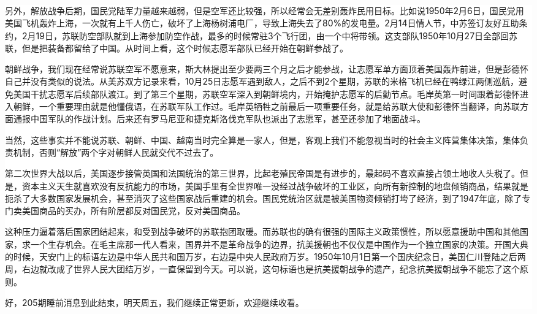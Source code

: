 另外，解放战争后期，国民党陆军力量越来越弱，但是空军还比较强，所以经常会无差别轰炸民用目标。比如说1950年2月6日，国民党用美国飞机轰炸上海，一次就有上千人伤亡，破坏了上海杨树浦电厂，导致上海失去了80%的发电量。2月14日情人节，中苏签订友好互助条约，2月19日，苏联防空部队就到上海参加防空作战，最多的时候常驻3个飞行团，由一个中将带领。这支部队1950年10月27日全部回苏联，但是把装备都留给了中国。从时间上看，这个时候志愿军部队已经开始在朝鲜参战了。

朝鲜战争，我们现在经常说苏联空军不愿意来，斯大林提出至少要两三个月之后才能参战，让志愿军单方面顶着美国轰炸前进，但是彭德怀自己并没有类似的说法。从美苏双方记录来看，10月25日志愿军遇到敌人，之后不到2个星期，苏联的米格飞机已经在鸭绿江两侧巡航，避免美国干扰志愿军后续部队渡江。到了第三个星期，苏联空军深入到朝鲜境内，开始掩护志愿军的后勤节点。毛岸英第一时间跟着彭德怀进入朝鲜，一个重要理由就是他懂俄语，在苏联军队工作过。毛岸英牺牲之前最后一项重要任务，就是给苏联大使和彭德怀当翻译，向苏联方面通报中国军队的作战计划。后来还有罗马尼亚和捷克斯洛伐克军队也派出了志愿军，甚至还参加了地面战斗。

当然，这些事实并不能说苏联、朝鲜、中国、越南当时完全算是一家人，但是，客观上我们不能忽视当时的社会主义阵营集体决策，集体负责机制，否则“解放”两个字对朝鲜人民就交代不过去了。

第二次世界大战以后，美国逐步接管英国和法国统治的第三世界，比起老殖民帝国是有进步的，最起码不喜欢直接占领土地收人头税了。但是，资本主义天生就喜欢没有反抗能力的市场，美国手里有全世界唯一没经过战争破坏的工业区，向所有新控制的地盘倾销商品，结果就是扼杀了大多数国家发展机会，甚至消灭了这些国家战后重建的机会。国民党统治区就是被美国物资倾销打垮了经济，到了1947年底，除了专门卖美国商品的买办，所有阶层都反对国民党，反对美国商品。

这种压力逼着落后国家团结起来，和受到战争破坏的苏联抱团取暖。而苏联也的确有很强的国际主义政策惯性，所以愿意援助中国和其他国家，求一个生存机会。在毛主席那一代人看来，国界并不是革命战争的边界，抗美援朝也不仅仅是中国作为一个独立国家的决策。开国大典的时候，天安门上的标语左边是中华人民共和国万岁，右边是中央人民政府万岁。1950年10月1日第一个国庆纪念日，美国仁川登陆之后两周，右边就改成了世界人民大团结万岁，一直保留到今天。可以说，这句标语也是抗美援朝战争的遗产，纪念抗美援朝战争不能忘了这个原则。

好，205期睡前消息到此结束，明天周五，我们继续正常更新，欢迎继续收看。